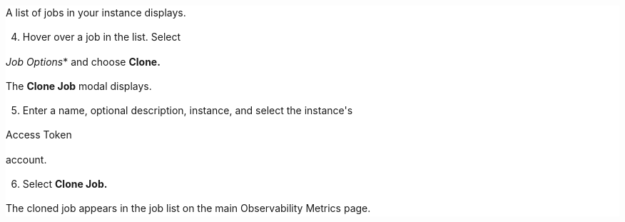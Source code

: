 
 A list of jobs in your instance displays.


 4. Hover over a job in the list. Select

*Job Options**
 and choose
 **Clone.**


 The
 **Clone Job**
 modal displays.


 5. Enter a name, optional description, instance, and select the instance's

Access Token

account.

6. Select
 **Clone Job.**


 The cloned job appears in the job list on the main Observability Metrics page.

